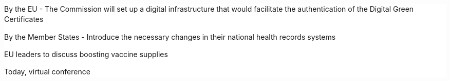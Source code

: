 By the EU - The Commission will set up a digital infrastructure that would facilitate the authentication of the Digital Green Certificates

By the Member States - Introduce the necessary changes in their national health records systems

EU leaders to discuss boosting vaccine supplies

Today, virtual conference


